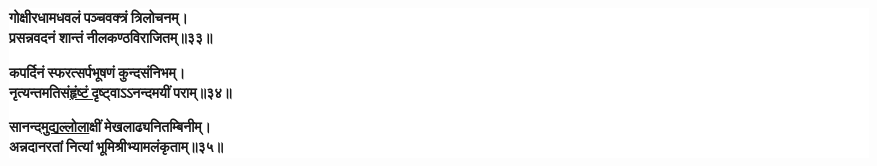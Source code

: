 **गोक्षीरधामधवलं पञ्चवक्त्रं त्रिलोचनम्।  
प्रसन्नवदनं शान्तं नीलकण्ठविराजितम्॥३३॥**

**कपर्दिनं स्फरत्सर्पभूषणं कुन्दसंनिभम्।  
नृत्यन्तमतिसं[हृंष्टं दृ](# "हृष्टां दृ")ष्ट्वाऽऽनन्दमयीं पराम्॥३४॥**

**सानन्द[मुद्यल्लोला](# "मुखलोला")क्षीं मेखलाढ्यनितम्बिनीम्।  
अन्नदानरतां नित्यां भूमिश्रीभ्यामलंकृताम्॥३५॥**

